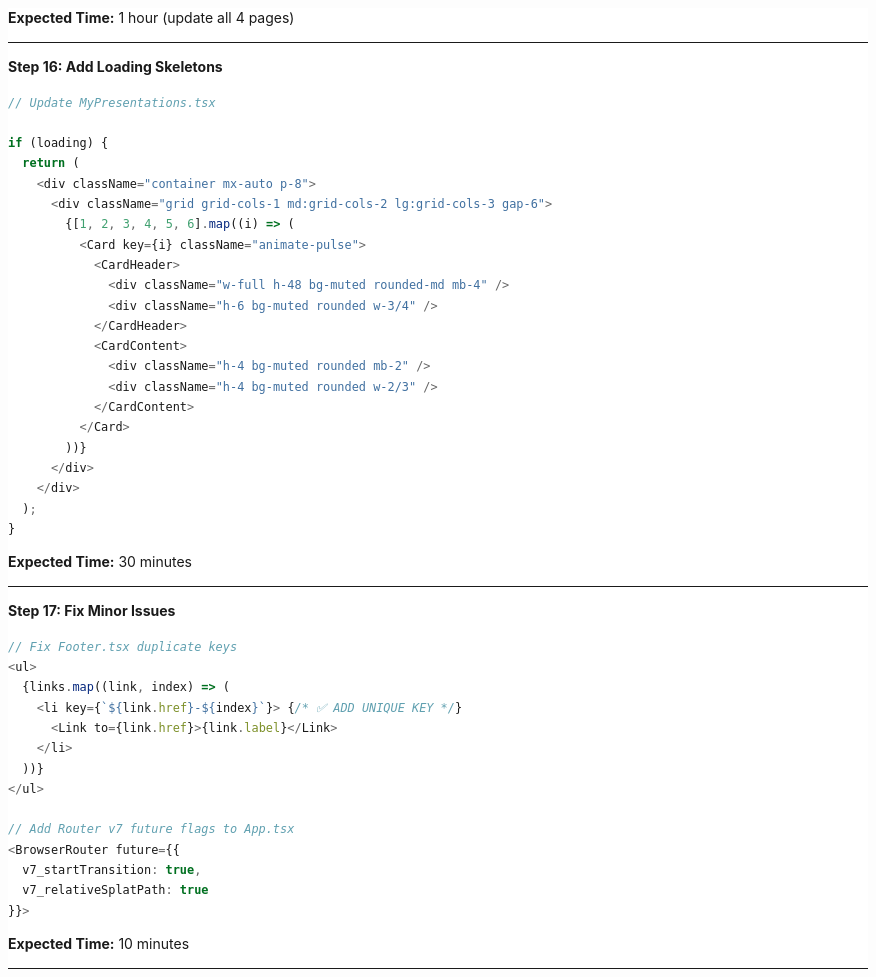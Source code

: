 **Expected Time:** 1 hour (update all 4 pages)

---

**Step 16: Add Loading Skeletons**
```typescript
// Update MyPresentations.tsx

if (loading) {
  return (
    <div className="container mx-auto p-8">
      <div className="grid grid-cols-1 md:grid-cols-2 lg:grid-cols-3 gap-6">
        {[1, 2, 3, 4, 5, 6].map((i) => (
          <Card key={i} className="animate-pulse">
            <CardHeader>
              <div className="w-full h-48 bg-muted rounded-md mb-4" />
              <div className="h-6 bg-muted rounded w-3/4" />
            </CardHeader>
            <CardContent>
              <div className="h-4 bg-muted rounded mb-2" />
              <div className="h-4 bg-muted rounded w-2/3" />
            </CardContent>
          </Card>
        ))}
      </div>
    </div>
  );
}
```

**Expected Time:** 30 minutes

---

**Step 17: Fix Minor Issues**
```typescript
// Fix Footer.tsx duplicate keys
<ul>
  {links.map((link, index) => (
    <li key={`${link.href}-${index}`}> {/* ✅ ADD UNIQUE KEY */}
      <Link to={link.href}>{link.label}</Link>
    </li>
  ))}
</ul>

// Add Router v7 future flags to App.tsx
<BrowserRouter future={{
  v7_startTransition: true,
  v7_relativeSplatPath: true
}}>
```

**Expected Time:** 10 minutes

---
